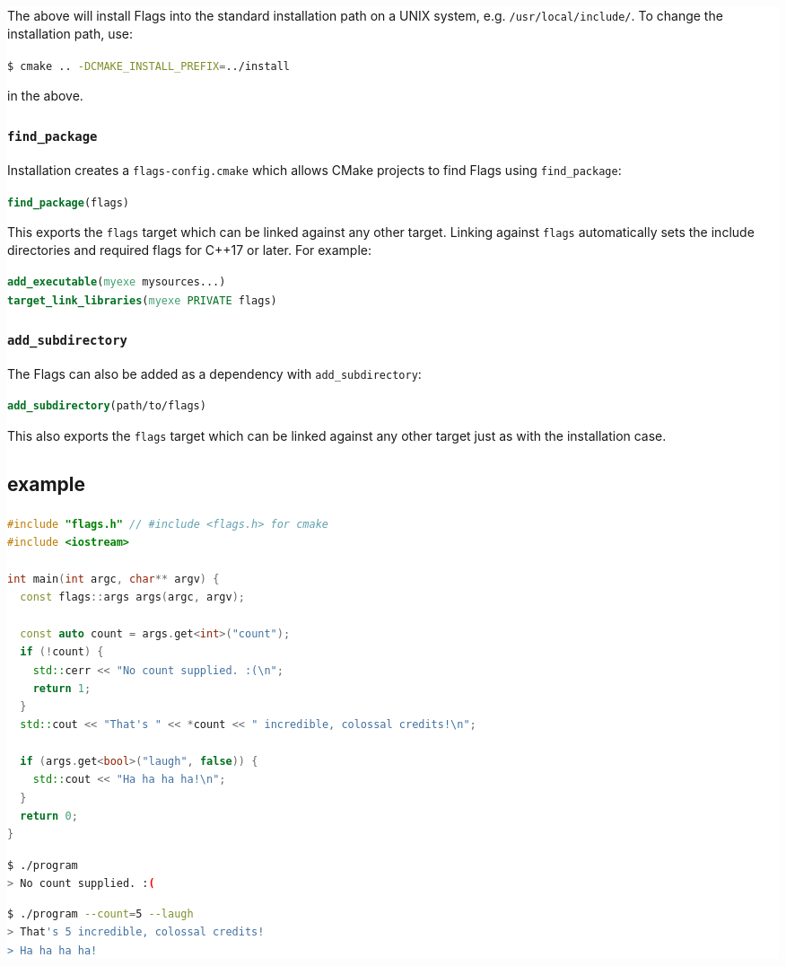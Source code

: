 The above will install Flags into the standard installation path on a UNIX
system, e.g. `/usr/local/include/`. To change the installation path, use:

```sh
$ cmake .. -DCMAKE_INSTALL_PREFIX=../install
```

in the above.

### `find_package`

Installation creates a `flags-config.cmake` which allows CMake
projects to find Flags using `find_package`:

```cmake
find_package(flags)
```

This exports the `flags` target which can be linked against any other
target. Linking against `flags` automatically sets the include
directories and required flags for C++17 or later. For example:

```cmake
add_executable(myexe mysources...)
target_link_libraries(myexe PRIVATE flags)
```

### `add_subdirectory`

The Flags can also be added as a dependency with `add_subdirectory`:

```cmake
add_subdirectory(path/to/flags)
```

This also exports the `flags` target which can be linked against any
other target just as with the installation case.

## example
```c++
#include "flags.h" // #include <flags.h> for cmake
#include <iostream>

int main(int argc, char** argv) {
  const flags::args args(argc, argv);

  const auto count = args.get<int>("count");
  if (!count) {
    std::cerr << "No count supplied. :(\n";
    return 1;
  }
  std::cout << "That's " << *count << " incredible, colossal credits!\n";

  if (args.get<bool>("laugh", false)) {
    std::cout << "Ha ha ha ha!\n";
  }
  return 0;
}
```
```bash
$ ./program
> No count supplied. :(
```
```bash
$ ./program --count=5 --laugh
> That's 5 incredible, colossal credits!
> Ha ha ha ha!
```
